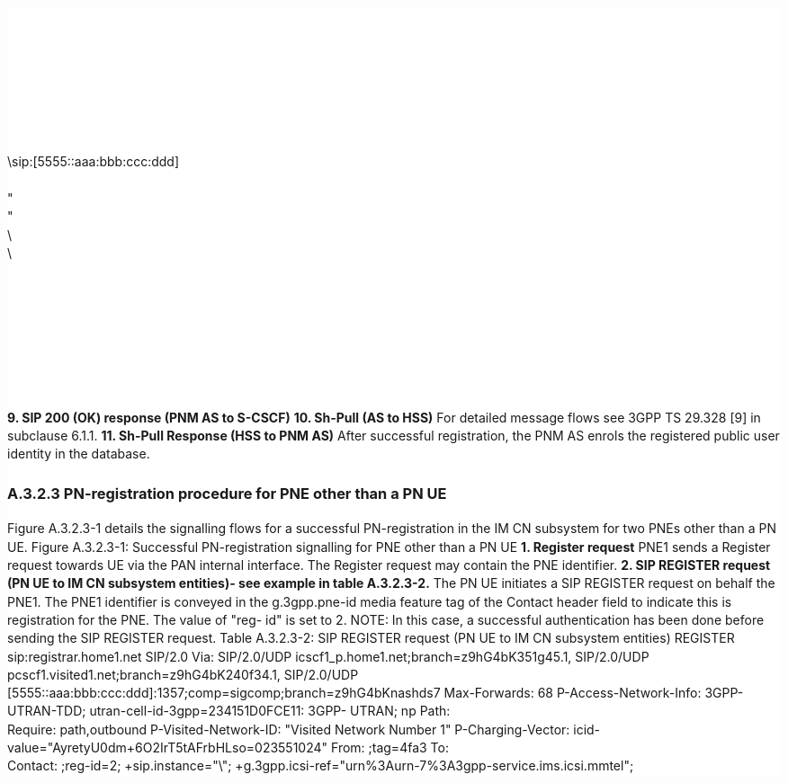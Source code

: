\
\
\
\
\
\
\
\
\sip:[5555::aaa:bbb:ccc:ddd]\
\
\"
\
\" \
\ \
\ \
\
\
\
\
\
\
\
\
**9\. SIP 200 (OK) response (PNM AS to S-CSCF)**
**10\. Sh-Pull (AS to HSS)**
For detailed message flows see 3GPP TS 29.328 [9] in subclause 6.1.1.
**11\. Sh-Pull Response (HSS to PNM AS)**
After successful registration, the PNM AS enrols the registered public user
identity in the database.
### A.3.2.3 PN-registration procedure for PNE other than a PN UE
Figure A.3.2.3-1 details the signalling flows for a successful PN-registration
in the IM CN subsystem for two PNEs other than a PN UE.
Figure A.3.2.3-1: Successful PN-registration signalling for PNE other than a
PN UE
**1\. Register request**
PNE1 sends a Register request towards UE via the PAN internal interface. The
Register request may contain the PNE identifier.
**2\. SIP REGISTER request (PN UE to IM CN subsystem entities)- see example in
table A.3.2.3-2.**
The PN UE initiates a SIP REGISTER request on behalf the PNE1. The PNE1
identifier is conveyed in the g.3gpp.pne-id media feature tag of the Contact
header field to indicate this is registration for the PNE. The value of \"reg-
id\" is set to 2.
NOTE: In this case, a successful authentication has been done before sending
the SIP REGISTER request.
Table A.3.2.3-2: SIP REGISTER request (PN UE to IM CN subsystem entities)
REGISTER sip:registrar.home1.net SIP/2.0
Via: SIP/2.0/UDP icscf1_p.home1.net;branch=z9hG4bK351g45.1, SIP/2.0/UDP
pcscf1.visited1.net;branch=z9hG4bK240f34.1, SIP/2.0/UDP
[5555::aaa:bbb:ccc:ddd]:1357;comp=sigcomp;branch=z9hG4bKnashds7
Max-Forwards: 68
P-Access-Network-Info: 3GPP-UTRAN-TDD; utran-cell-id-3gpp=234151D0FCE11: 3GPP-
UTRAN; np
Path:\
Require: path,outbound
P-Visited-Network-ID: \"Visited Network Number 1\"
P-Charging-Vector: icid-value=\"AyretyU0dm+6O2IrT5tAFrbHLso=023551024\"
From: \;tag=4fa3
To: \
Contact: \;reg-id=2;
+sip.instance=\"\\";
+g.3gpp.icsi-ref="urn%3Aurn-7%3A3gpp-service.ims.icsi.mmtel\";